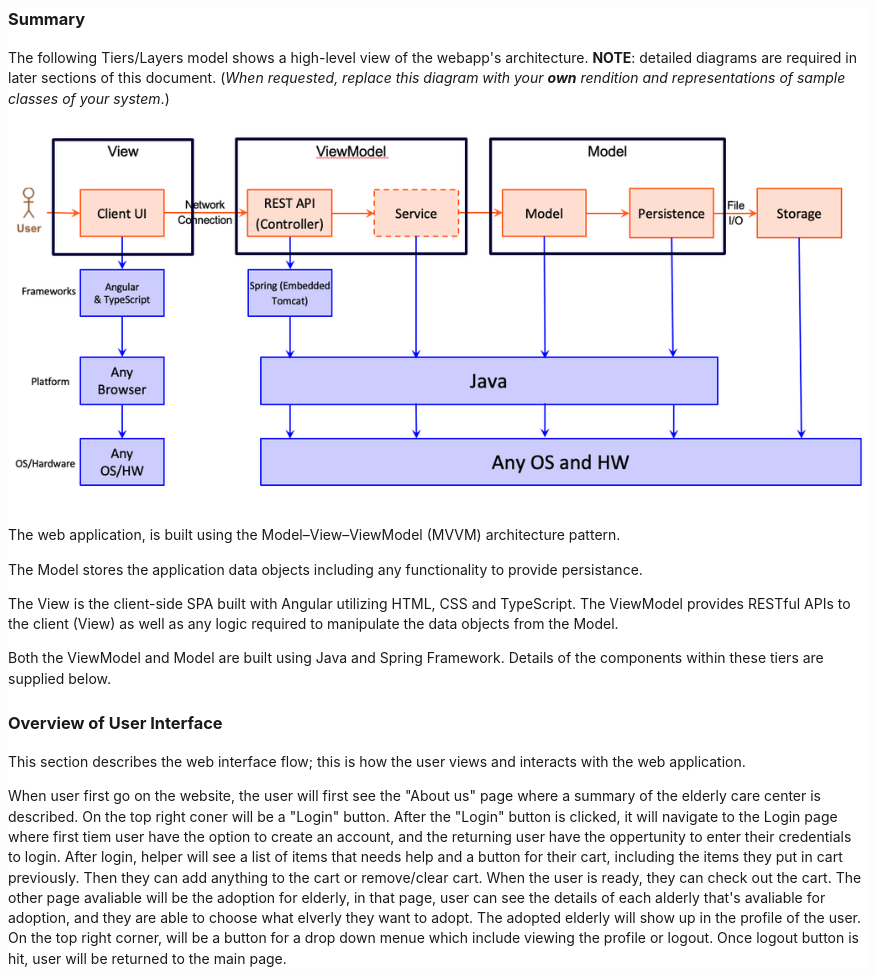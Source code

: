 ### Summary

The following Tiers/Layers model shows a high-level view of the webapp's architecture.
**NOTE**: detailed diagrams are required in later sections of this document. (_When requested, replace this diagram with your **own** rendition and representations of sample classes of your system_.)

![The Tiers & Layers of the Architecture](architecture-tiers-and-layers.png)

The web application, is built using the Model–View–ViewModel (MVVM) architecture pattern.

The Model stores the application data objects including any functionality to provide persistance.

The View is the client-side SPA built with Angular utilizing HTML, CSS and TypeScript. The ViewModel provides RESTful APIs to the client (View) as well as any logic required to manipulate the data objects from the Model.

Both the ViewModel and Model are built using Java and Spring Framework. Details of the components within these tiers are supplied below.

### Overview of User Interface

This section describes the web interface flow; this is how the user views and interacts with the web application.

When user first go on the website, the user will first see the "About us" page where a summary of the elderly care center is described. On the top right coner will be a "Login" button. After the "Login" button is clicked, it will navigate to the Login page where first tiem user have the option to create an account, and the returning user have the oppertunity to enter their credentials to login. After login, helper will see a list of items that needs help and a button for their cart, including the items they put in cart previously. Then they can add anything to the cart or remove/clear cart. When the user is ready, they can check out the cart. The other page avaliable will be the adoption for elderly, in that page, user can see the details of each alderly that's avaliable for adoption, and they are able to choose what elverly they want to adopt. The adopted elderly will show up in the profile of the user. On the top right corner, will be a button for a drop down menue which include viewing the profile or logout. Once logout button is hit, user will be returned to the main page.
